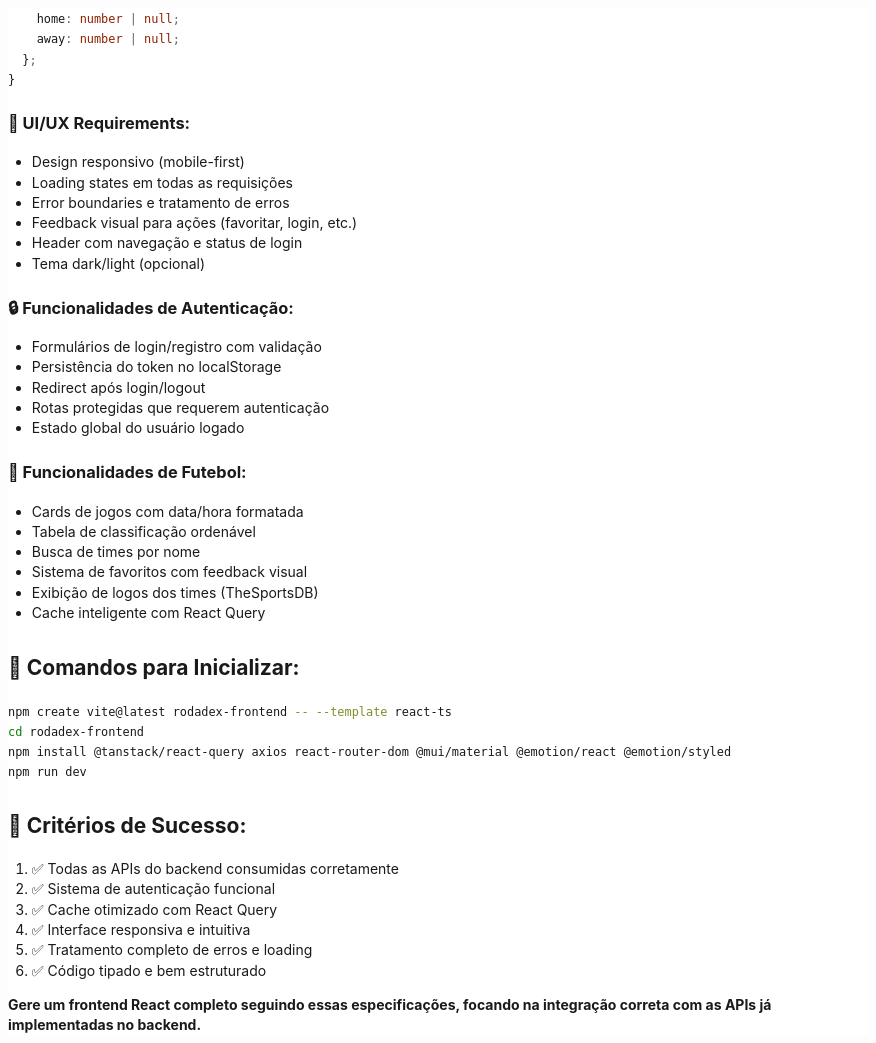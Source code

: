 ```typescript
    home: number | null;
    away: number | null;
  };
}
```

### 🎨 UI/UX Requirements:
- Design responsivo (mobile-first)
- Loading states em todas as requisições
- Error boundaries e tratamento de erros
- Feedback visual para ações (favoritar, login, etc.)
- Header com navegação e status de login
- Tema dark/light (opcional)

### 🔒 Funcionalidades de Autenticação:
- Formulários de login/registro com validação
- Persistência do token no localStorage
- Redirect após login/logout
- Rotas protegidas que requerem autenticação
- Estado global do usuário logado

### 📱 Funcionalidades de Futebol:
- Cards de jogos com data/hora formatada
- Tabela de classificação ordenável
- Busca de times por nome
- Sistema de favoritos com feedback visual
- Exibição de logos dos times (TheSportsDB)
- Cache inteligente com React Query

## 🚀 Comandos para Inicializar:
```bash
npm create vite@latest rodadex-frontend -- --template react-ts
cd rodadex-frontend
npm install @tanstack/react-query axios react-router-dom @mui/material @emotion/react @emotion/styled
npm run dev
```

## 🎯 Critérios de Sucesso:
1. ✅ Todas as APIs do backend consumidas corretamente
2. ✅ Sistema de autenticação funcional
3. ✅ Cache otimizado com React Query
4. ✅ Interface responsiva e intuitiva
5. ✅ Tratamento completo de erros e loading
6. ✅ Código tipado e bem estruturado

**Gere um frontend React completo seguindo essas especificações, focando na integração correta com as APIs já implementadas no backend.**